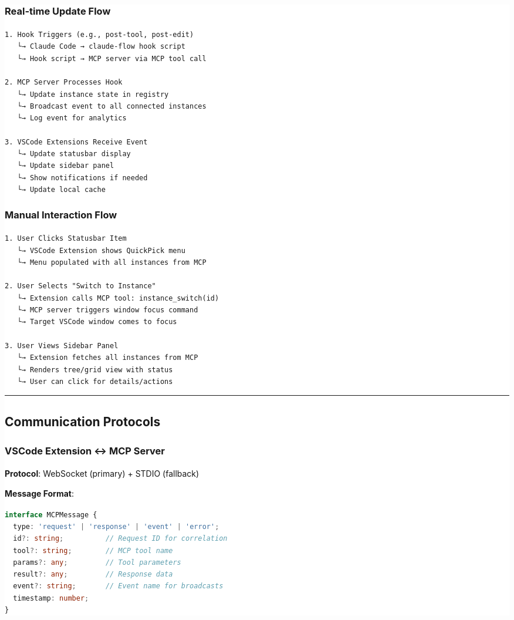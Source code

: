 ```
```

### Real-time Update Flow
```
1. Hook Triggers (e.g., post-tool, post-edit)
   └→ Claude Code → claude-flow hook script
   └→ Hook script → MCP server via MCP tool call

2. MCP Server Processes Hook
   └→ Update instance state in registry
   └→ Broadcast event to all connected instances
   └→ Log event for analytics

3. VSCode Extensions Receive Event
   └→ Update statusbar display
   └→ Update sidebar panel
   └→ Show notifications if needed
   └→ Update local cache
```

### Manual Interaction Flow
```
1. User Clicks Statusbar Item
   └→ VSCode Extension shows QuickPick menu
   └→ Menu populated with all instances from MCP

2. User Selects "Switch to Instance"
   └→ Extension calls MCP tool: instance_switch(id)
   └→ MCP server triggers window focus command
   └→ Target VSCode window comes to focus

3. User Views Sidebar Panel
   └→ Extension fetches all instances from MCP
   └→ Renders tree/grid view with status
   └→ User can click for details/actions
```

---

## Communication Protocols

### VSCode Extension ↔ MCP Server

**Protocol**: WebSocket (primary) + STDIO (fallback)

**Message Format**:
```typescript
interface MCPMessage {
  type: 'request' | 'response' | 'event' | 'error';
  id?: string;          // Request ID for correlation
  tool?: string;        // MCP tool name
  params?: any;         // Tool parameters
  result?: any;         // Response data
  event?: string;       // Event name for broadcasts
  timestamp: number;
}
```
